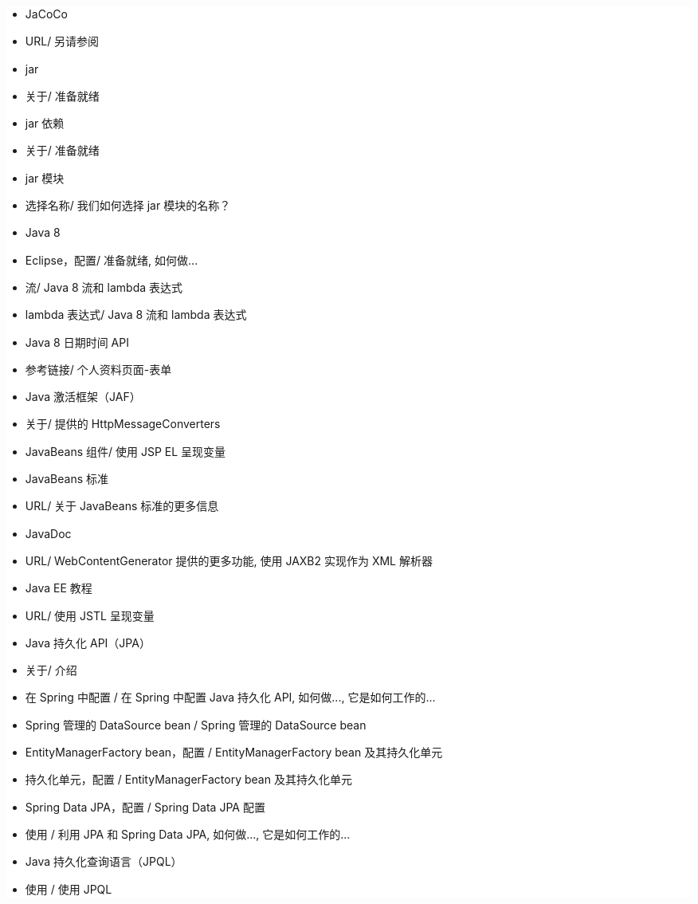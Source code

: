 +   JaCoCo

+   URL/ 另请参阅

+   jar

+   关于/ 准备就绪

+   jar 依赖

+   关于/ 准备就绪

+   jar 模块

+   选择名称/ 我们如何选择 jar 模块的名称？

+   Java 8

+   Eclipse，配置/ 准备就绪, 如何做...

+   流/ Java 8 流和 lambda 表达式

+   lambda 表达式/ Java 8 流和 lambda 表达式

+   Java 8 日期时间 API

+   参考链接/ 个人资料页面-表单

+   Java 激活框架（JAF）

+   关于/ 提供的 HttpMessageConverters

+   JavaBeans 组件/ 使用 JSP EL 呈现变量

+   JavaBeans 标准

+   URL/ 关于 JavaBeans 标准的更多信息

+   JavaDoc

+   URL/ WebContentGenerator 提供的更多功能, 使用 JAXB2 实现作为 XML 解析器

+   Java EE 教程

+   URL/ 使用 JSTL 呈现变量

+   Java 持久化 API（JPA）

+   关于/ 介绍

+   在 Spring 中配置 / 在 Spring 中配置 Java 持久化 API, 如何做..., 它是如何工作的...

+   Spring 管理的 DataSource bean / Spring 管理的 DataSource bean

+   EntityManagerFactory bean，配置 / EntityManagerFactory bean 及其持久化单元

+   持久化单元，配置 / EntityManagerFactory bean 及其持久化单元

+   Spring Data JPA，配置 / Spring Data JPA 配置

+   使用 / 利用 JPA 和 Spring Data JPA, 如何做..., 它是如何工作的...

+   Java 持久化查询语言（JPQL）

+   使用 / 使用 JPQL
